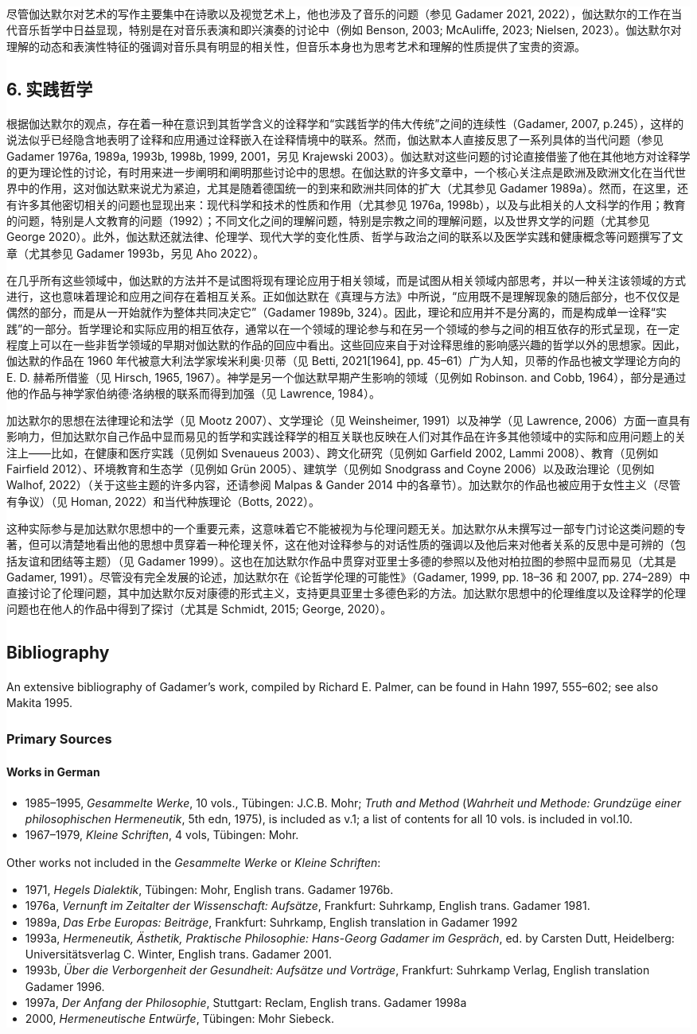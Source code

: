 尽管伽达默尔对艺术的写作主要集中在诗歌以及视觉艺术上，他也涉及了音乐的问题（参见 Gadamer 2021, 2022），伽达默尔的工作在当代音乐哲学中日益显现，特别是在对音乐表演和即兴演奏的讨论中（例如 Benson, 2003; McAuliffe, 2023; Nielsen, 2023）。伽达默尔对理解的动态和表演性特征的强调对音乐具有明显的相关性，但音乐本身也为思考艺术和理解的性质提供了宝贵的资源。

## 6. 实践哲学

根据伽达默尔的观点，存在着一种在意识到其哲学含义的诠释学和“实践哲学的伟大传统”之间的连续性（Gadamer, 2007, p.245），这样的说法似乎已经隐含地表明了诠释和应用通过诠释嵌入在诠释情境中的联系。然而，伽达默本人直接反思了一系列具体的当代问题（参见 Gadamer 1976a, 1989a, 1993b, 1998b, 1999, 2001，另见 Krajewski 2003）。伽达默对这些问题的讨论直接借鉴了他在其他地方对诠释学的更为理论性的讨论，有时用来进一步阐明和阐明那些讨论中的思想。在伽达默的许多文章中，一个核心关注点是欧洲及欧洲文化在当代世界中的作用，这对伽达默来说尤为紧迫，尤其是随着德国统一的到来和欧洲共同体的扩大（尤其参见 Gadamer 1989a）。然而，在这里，还有许多其他密切相关的问题也显现出来：现代科学和技术的性质和作用（尤其参见 1976a, 1998b），以及与此相关的人文科学的作用；教育的问题，特别是人文教育的问题（1992）；不同文化之间的理解问题，特别是宗教之间的理解问题，以及世界文学的问题（尤其参见 George 2020）。此外，伽达默还就法律、伦理学、现代大学的变化性质、哲学与政治之间的联系以及医学实践和健康概念等问题撰写了文章（尤其参见 Gadamer 1993b，另见 Aho 2022）。

在几乎所有这些领域中，伽达默的方法并不是试图将现有理论应用于相关领域，而是试图从相关领域内部思考，并以一种关注该领域的方式进行，这也意味着理论和应用之间存在着相互关系。正如伽达默在《真理与方法》中所说，“应用既不是理解现象的随后部分，也不仅仅是偶然的部分，而是从一开始就作为整体共同决定它”（Gadamer 1989b, 324）。因此，理论和应用并不是分离的，而是构成单一诠释“实践”的一部分。哲学理论和实际应用的相互依存，通常以在一个领域的理论参与和在另一个领域的参与之间的相互依存的形式呈现，在一定程度上可以在一些非哲学领域的早期对伽达默的作品的回应中看出。这些回应来自于对诠释思维的影响感兴趣的哲学以外的思想家。因此，伽达默的作品在 1960 年代被意大利法学家埃米利奥·贝蒂（见 Betti, 2021[1964], pp. 45–61）广为人知，贝蒂的作品也被文学理论方向的 E. D. 赫希所借鉴（见 Hirsch, 1965, 1967）。神学是另一个伽达默早期产生影响的领域（见例如 Robinson. and Cobb, 1964），部分是通过他的作品与神学家伯纳德·洛纳根的联系而得到加强（见 Lawrence, 1984）。

加达默尔的思想在法律理论和法学（见 Mootz 2007）、文学理论（见 Weinsheimer, 1991）以及神学（见 Lawrence, 2006）方面一直具有影响力，但加达默尔自己作品中显而易见的哲学和实践诠释学的相互关联也反映在人们对其作品在许多其他领域中的实际和应用问题上的关注上——比如，在健康和医疗实践（见例如 Svenaueus 2003）、跨文化研究（见例如 Garfield 2002, Lammi 2008）、教育（见例如 Fairfield 2012）、环境教育和生态学（见例如 Grün 2005）、建筑学（见例如 Snodgrass and Coyne 2006）以及政治理论（见例如 Walhof, 2022）（关于这些主题的许多内容，还请参阅 Malpas & Gander 2014 中的各章节）。加达默尔的作品也被应用于女性主义（尽管有争议）（见 Homan, 2022）和当代种族理论（Botts, 2022）。

这种实际参与是加达默尔思想中的一个重要元素，这意味着它不能被视为与伦理问题无关。加达默尔从未撰写过一部专门讨论这类问题的专著，但可以清楚地看出他的思想中贯穿着一种伦理关怀，这在他对诠释参与的对话性质的强调以及他后来对他者关系的反思中是可辨的（包括友谊和团结等主题）（见 Gadamer 1999）。这也在加达默尔作品中贯穿对亚里士多德的参照以及他对柏拉图的参照中显而易见（尤其是 Gadamer, 1991）。尽管没有完全发展的论述，加达默尔在《论哲学伦理的可能性》（Gadamer, 1999, pp. 18–36 和 2007, pp. 274–289）中直接讨论了伦理问题，其中加达默尔反对康德的形式主义，支持更具亚里士多德色彩的方法。加达默尔思想中的伦理维度以及诠释学的伦理问题也在他人的作品中得到了探讨（尤其是 Schmidt, 2015; George, 2020）。


## Bibliography

An extensive bibliography of Gadamer’s work, compiled by Richard E. Palmer, can be found in Hahn 1997, 555–602; see also Makita 1995.

### Primary Sources

#### Works in German

* 1985–1995, *Gesammelte Werke*, 10 vols., Tübingen: J.C.B. Mohr; *Truth and Method* (*Wahrheit und Methode: Grundzüge einer philosophischen Hermeneutik*, 5th edn, 1975), is included as v.1; a list of contents for all 10 vols. is included in vol.10.
* 1967–1979, *Kleine Schriften*, 4 vols, Tübingen: Mohr.

Other works not included in the *Gesammelte Werke* or *Kleine Schriften*:

* 1971, *Hegels Dialektik*, Tübingen: Mohr, English trans. Gadamer 1976b.
* 1976a, *Vernunft im Zeitalter der Wissenschaft: Aufsätze*, Frankfurt: Suhrkamp, English trans. Gadamer 1981.
* 1989a, *Das Erbe Europas: Beiträge*, Frankfurt: Suhrkamp, English translation in Gadamer 1992
* 1993a, *Hermeneutik, Ästhetik, Praktische Philosophie: Hans-Georg Gadamer im Gespräch*, ed. by Carsten Dutt, Heidelberg: Universitätsverlag C. Winter, English trans. Gadamer 2001.
* 1993b, *Über die Verborgenheit der Gesundheit: Aufsätze und Vorträge*, Frankfurt: Suhrkamp Verlag, English translation Gadamer 1996.
* 1997a, *Der Anfang der Philosophie*, Stuttgart: Reclam, English trans. Gadamer 1998a
* 2000, *Hermeneutische Entwürfe*, Tübingen: Mohr Siebeck.
